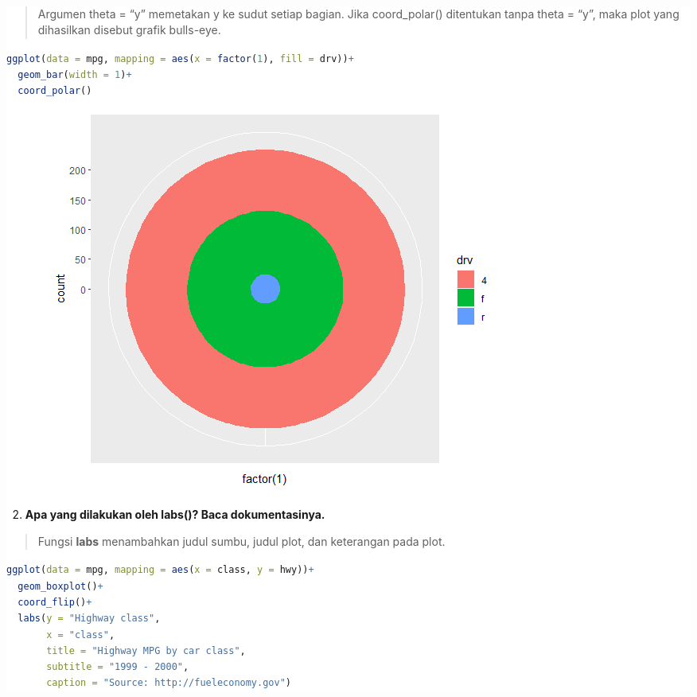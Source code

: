 > Argumen theta = “y” memetakan y ke sudut setiap bagian. Jika coord_polar() ditentukan tanpa theta = “y”, maka plot yang dihasilkan
> disebut grafik bulls-eye.

``` r
ggplot(data = mpg, mapping = aes(x = factor(1), fill = drv))+
  geom_bar(width = 1)+
  coord_polar()
```

![](unnamed-chunk-83-1.png)

2.  **Apa yang dilakukan oleh labs()? Baca dokumentasinya.**

> Fungsi **labs** menambahkan judul sumbu, judul plot, dan keterangan
> pada plot.

``` r
ggplot(data = mpg, mapping = aes(x = class, y = hwy))+
  geom_boxplot()+
  coord_flip()+
  labs(y = "Highway class",
       x = "class",
       title = "Highway MPG by car class",
       subtitle = "1999 - 2000",
       caption = "Source: http://fueleconomy.gov")
```
